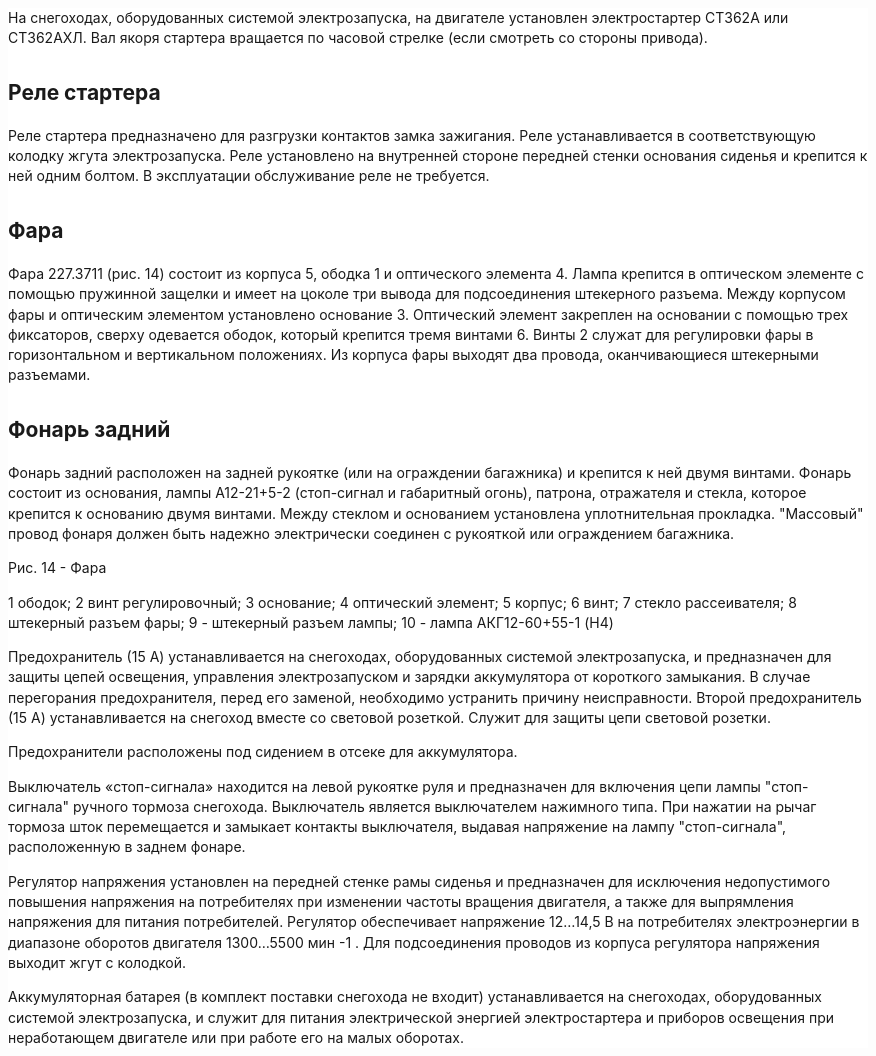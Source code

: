 На снегоходах, оборудованных системой электрозапуска, на двигателе установлен  электростартер  СТ362А  или  СТ362АХЛ.  Вал  якоря  стартера вращается по часовой стрелке (если смотреть со стороны привода).

## Реле стартера

Реле стартера предназначено для разгрузки контактов замка зажигания.  Реле  устанавливается в соответствующую  колодку  жгута электрозапуска. Реле установлено на внутренней стороне передней стенки основания сиденья и крепится к ней одним болтом. В эксплуатации обслуживание реле не требуется.

## Фара

Фара 227.3711 (рис. 14) состоит из корпуса 5, ободка 1 и оптического элемента 4. Лампа крепится в оптическом элементе с помощью пружинной защелки  и  имеет  на  цоколе  три  вывода  для  подсоединения  штекерного разъема. Между корпусом фары и оптическим элементом установлено основание 3. Оптический элемент закреплен на основании с помощью трех фиксаторов, сверху одевается ободок, который крепится тремя винтами 6. Винты 2 служат для регулировки фары в горизонтальном и вертикальном положениях.  Из  корпуса  фары  выходят  два  провода,  оканчивающиеся штекерными разъемами.

## Фонарь задний

Фонарь задний расположен на задней рукоятке (или на ограждении багажника) и крепится к ней двумя винтами. Фонарь состоит из основания, лампы А12-21+5-2 (стоп-сигнал и габаритный огонь), патрона, отражателя и стекла, которое крепится к основанию двумя винтами. Между стеклом и основанием  установлена  уплотнительная  прокладка.  "Массовый"  провод фонаря должен быть надежно электрически соединен с рукояткой или ограждением багажника.

Рис. 14 - Фара



1 ободок; 2 винт регулировочный; 3 основание; 4 оптический элемент; 5 корпус; 6 винт; 7 стекло рассеивателя; 8 штекерный разъем фары; 9 - штекерный разъем лампы; 10 - лампа АКГ12-60+55-1 (H4)

Предохранитель (15  А)  устанавливается  на  снегоходах,  оборудованных системой электрозапуска, и предназначен для защиты цепей  освещения, управления электрозапуском и зарядки аккумулятора от короткого замыкания. В случае перегорания предохранителя, перед его заменой, необходимо  устранить  причину  неисправности.  Второй  предохранитель (15 А) устанавливается на снегоход вместе со световой розеткой. Служит для защиты цепи световой розетки.

Предохранители расположены под сидением в отсеке для аккумулятора.

Выключатель  «стоп-сигнала» находится  на  левой  рукоятке  руля  и предназначен для включения цепи лампы "стоп-сигнала" ручного тормоза снегохода. Выключатель является выключателем нажимного типа. При нажатии на рычаг тормоза шток перемещается и замыкает контакты выключателя, выдавая напряжение на лампу "стоп-сигнала", расположенную в заднем фонаре.

Регулятор напряжения установлен на передней стенке рамы сиденья и предназначен для исключения недопустимого повышения напряжения на потребителях при изменении частоты вращения двигателя, а также для выпрямления напряжения для питания потребителей. Регулятор обеспечивает напряжение 12…14,5 В на потребителях электроэнергии в диапазоне оборотов двигателя 1300…5500 мин -1 . Для подсоединения проводов из корпуса регулятора напряжения выходит жгут с колодкой.

Аккумуляторная батарея (в  комплект поставки снегохода не входит)  устанавливается на снегоходах, оборудованных системой электрозапуска, и служит для питания электрической энергией электростартера и приборов освещения при неработающем двигателе или при работе его на малых оборотах.
